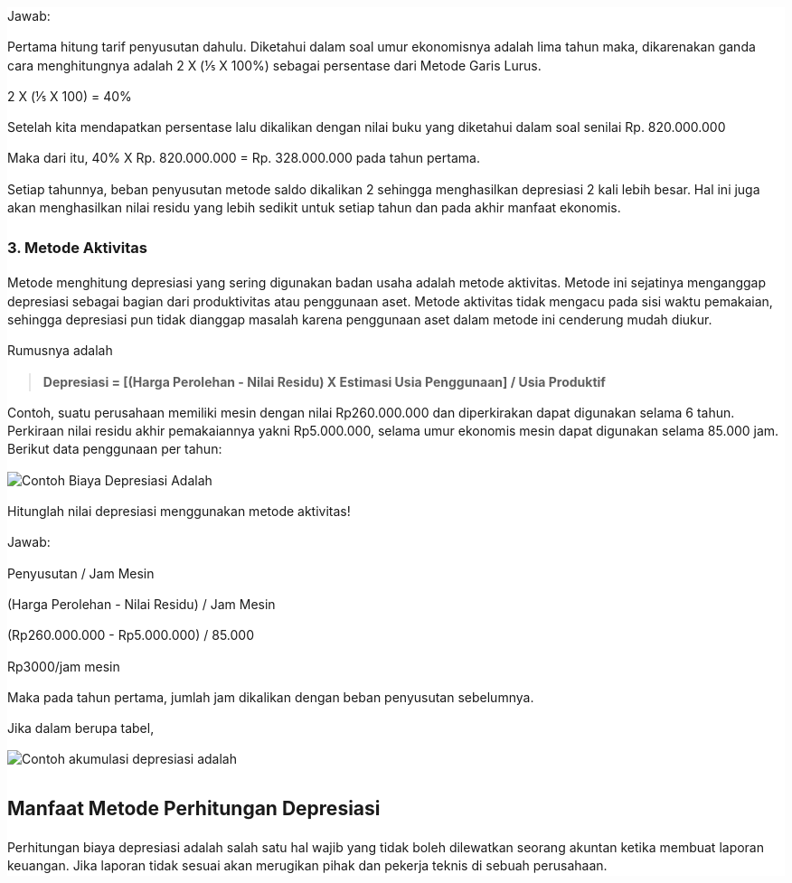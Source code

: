 Jawab:

Pertama hitung tarif penyusutan dahulu. Diketahui dalam soal umur ekonomisnya adalah lima tahun maka, dikarenakan ganda cara menghitungnya adalah 2 X (⅕ X 100%) sebagai persentase dari Metode Garis Lurus.

2 X (⅕ X 100) = 40%

Setelah kita mendapatkan persentase lalu dikalikan dengan nilai buku yang diketahui dalam soal senilai Rp. 820.000.000

Maka dari itu, 40% X Rp. 820.000.000 = Rp. 328.000.000 pada tahun pertama.

Setiap tahunnya, beban penyusutan metode saldo dikalikan 2 sehingga menghasilkan depresiasi 2 kali lebih besar. Hal ini juga akan menghasilkan nilai residu yang lebih sedikit untuk setiap tahun dan pada akhir manfaat ekonomis.

### 3. Metode Aktivitas

Metode menghitung depresiasi yang sering digunakan badan usaha adalah metode aktivitas. Metode ini sejatinya menganggap depresiasi sebagai bagian dari produktivitas atau penggunaan aset. Metode aktivitas tidak mengacu pada sisi waktu pemakaian, sehingga depresiasi pun tidak dianggap masalah karena penggunaan aset dalam metode ini cenderung mudah diukur.

Rumusnya adalah 

> **Depresiasi = \[(Harga Perolehan - Nilai Residu) X Estimasi Usia Penggunaan] / Usia Produktif**

Contoh, suatu perusahaan memiliki mesin dengan nilai Rp260.000.000 dan diperkirakan dapat digunakan selama 6 tahun. Perkiraan nilai residu akhir pemakaiannya yakni Rp5.000.000, selama umur ekonomis mesin dapat digunakan selama 85.000 jam. Berikut data penggunaan per tahun:

![Contoh Biaya Depresiasi Adalah](https://media.discordapp.net/attachments/995954280559284304/997111071703842886/Screenshot_2022-07-14_190239.png "Contoh Akumulasi Depresiasi Aset Adalah")

Hitunglah nilai depresiasi menggunakan metode aktivitas!

Jawab:

Penyusutan / Jam Mesin

(Harga Perolehan - Nilai Residu) / Jam Mesin

(Rp260.000.000 - Rp5.000.000) / 85.000

Rp3000/jam mesin

Maka pada tahun pertama, jumlah jam dikalikan dengan beban penyusutan sebelumnya.

Jika dalam berupa tabel,

![Contoh akumulasi depresiasi adalah](https://media.discordapp.net/attachments/995954280559284304/997111072043573249/Screenshot_2022-07-14_190300.png?width=1057&height=318 "Contoh akumulasi depresiasi adalah")

## Manfaat Metode Perhitungan Depresiasi

Perhitungan biaya depresiasi adalah salah satu hal wajib yang tidak boleh dilewatkan seorang akuntan ketika membuat laporan keuangan. Jika laporan tidak sesuai akan merugikan pihak dan pekerja teknis di sebuah perusahaan.
